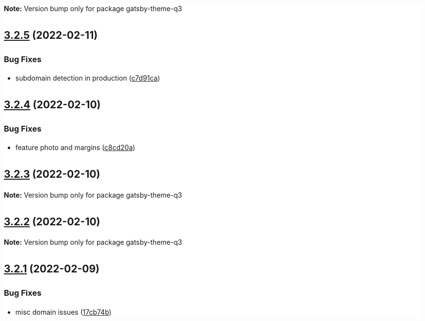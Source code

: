**Note:** Version bump only for package gatsby-theme-q3





## [3.2.5](https://github.com/3merge/q/compare/v3.2.4...v3.2.5) (2022-02-11)


### Bug Fixes

* subdomain detection in production ([c7d91ca](https://github.com/3merge/q/commit/c7d91ca8a694335fc5fc13888a529755d718ce3c))





## [3.2.4](https://github.com/3merge/q/compare/v3.2.3...v3.2.4) (2022-02-10)


### Bug Fixes

* feature photo and margins ([c8cd20a](https://github.com/3merge/q/commit/c8cd20a4f51a5ef0be67a4fbffa25f007641171e))





## [3.2.3](https://github.com/3merge/q/compare/v3.2.2...v3.2.3) (2022-02-10)

**Note:** Version bump only for package gatsby-theme-q3





## [3.2.2](https://github.com/3merge/q/compare/v3.2.1...v3.2.2) (2022-02-10)

**Note:** Version bump only for package gatsby-theme-q3





## [3.2.1](https://github.com/3merge/q/compare/v3.2.0...v3.2.1) (2022-02-09)


### Bug Fixes

* misc domain issues ([17cb74b](https://github.com/3merge/q/commit/17cb74b927721f11b5fcd8f8a9a1a28a86867048))


